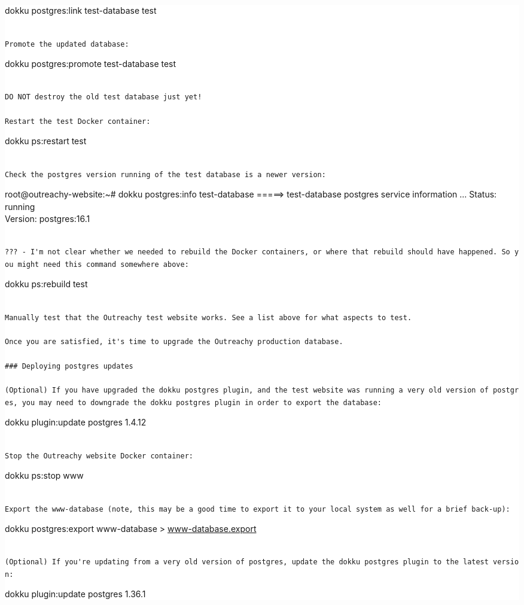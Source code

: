 ```
```
dokku postgres:link test-database test
```

Promote the updated database:

```
dokku postgres:promote test-database test
```

DO NOT destroy the old test database just yet!

Restart the test Docker container:

```
dokku ps:restart test
```

Check the postgres version running of the test database is a newer version:

```
root@outreachy-website:~# dokku postgres:info test-database
=====> test-database postgres service information
...
       Status:              running                  
       Version:             postgres:16.1            
```

??? - I'm not clear whether we needed to rebuild the Docker containers, or where that rebuild should have happened. So you might need this command somewhere above:

```
dokku ps:rebuild test
```

Manually test that the Outreachy test website works. See a list above for what aspects to test.

Once you are satisfied, it's time to upgrade the Outreachy production database.

### Deploying postgres updates

(Optional) If you have upgraded the dokku postgres plugin, and the test website was running a very old version of postgres, you may need to downgrade the dokku postgres plugin in order to export the database:

```
dokku plugin:update postgres 1.4.12
```

Stop the Outreachy website Docker container:
```
dokku ps:stop www
```

Export the www-database (note, this may be a good time to export it to your local system as well for a brief back-up):
```
dokku postgres:export www-database > www-database.export
```

(Optional) If you're updating from a very old version of postgres, update the dokku postgres plugin to the latest version:
```
dokku plugin:update postgres 1.36.1
```

```